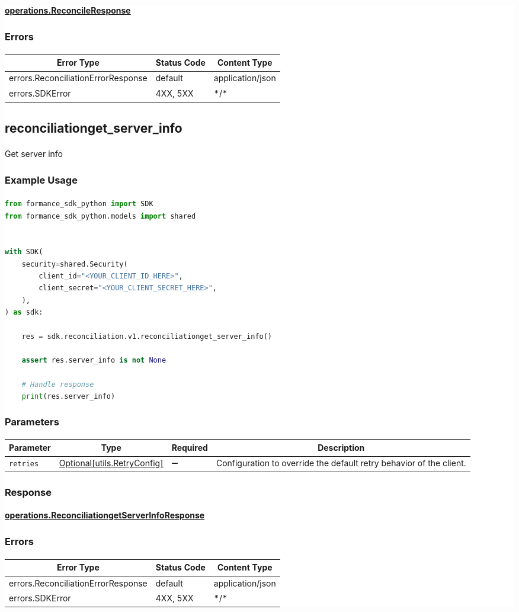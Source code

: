 **[operations.ReconcileResponse](../../models/operations/reconcileresponse.md)**

### Errors

| Error Type                         | Status Code                        | Content Type                       |
| ---------------------------------- | ---------------------------------- | ---------------------------------- |
| errors.ReconciliationErrorResponse | default                            | application/json                   |
| errors.SDKError                    | 4XX, 5XX                           | \*/\*                              |

## reconciliationget_server_info

Get server info

### Example Usage


```python
from formance_sdk_python import SDK
from formance_sdk_python.models import shared


with SDK(
    security=shared.Security(
        client_id="<YOUR_CLIENT_ID_HERE>",
        client_secret="<YOUR_CLIENT_SECRET_HERE>",
    ),
) as sdk:

    res = sdk.reconciliation.v1.reconciliationget_server_info()

    assert res.server_info is not None

    # Handle response
    print(res.server_info)

```

### Parameters

| Parameter                                                           | Type                                                                | Required                                                            | Description                                                         |
| ------------------------------------------------------------------- | ------------------------------------------------------------------- | ------------------------------------------------------------------- | ------------------------------------------------------------------- |
| `retries`                                                           | [Optional[utils.RetryConfig]](../../models/utils/retryconfig.md)    | :heavy_minus_sign:                                                  | Configuration to override the default retry behavior of the client. |

### Response

**[operations.ReconciliationgetServerInfoResponse](../../models/operations/reconciliationgetserverinforesponse.md)**

### Errors

| Error Type                         | Status Code                        | Content Type                       |
| ---------------------------------- | ---------------------------------- | ---------------------------------- |
| errors.ReconciliationErrorResponse | default                            | application/json                   |
| errors.SDKError                    | 4XX, 5XX                           | \*/\*                              |